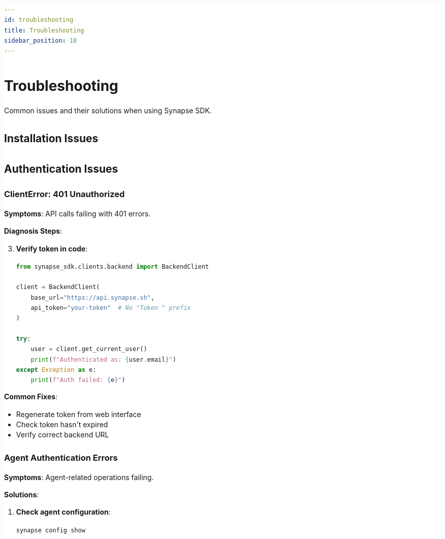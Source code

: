 ```yaml
---
id: troubleshooting
title: Troubleshooting
sidebar_position: 10
---
```


# Troubleshooting

Common issues and their solutions when using Synapse SDK.

## Installation Issues

## Authentication Issues

### ClientError: 401 Unauthorized

**Symptoms**: API calls failing with 401 errors.

**Diagnosis Steps**:


3. **Verify token in code**:
   ```python
   from synapse_sdk.clients.backend import BackendClient
   
   client = BackendClient(
       base_url="https://api.synapse.sh",
       api_token="your-token"  # No "Token " prefix
   )
   
   try:
       user = client.get_current_user()
       print(f"Authenticated as: {user.email}")
   except Exception as e:
       print(f"Auth failed: {e}")
   ```

**Common Fixes**:
- Regenerate token from web interface
- Check token hasn't expired
- Verify correct backend URL

### Agent Authentication Errors

**Symptoms**: Agent-related operations failing.

**Solutions**:

1. **Check agent configuration**:
   ```bash
   synapse config show
   ```
